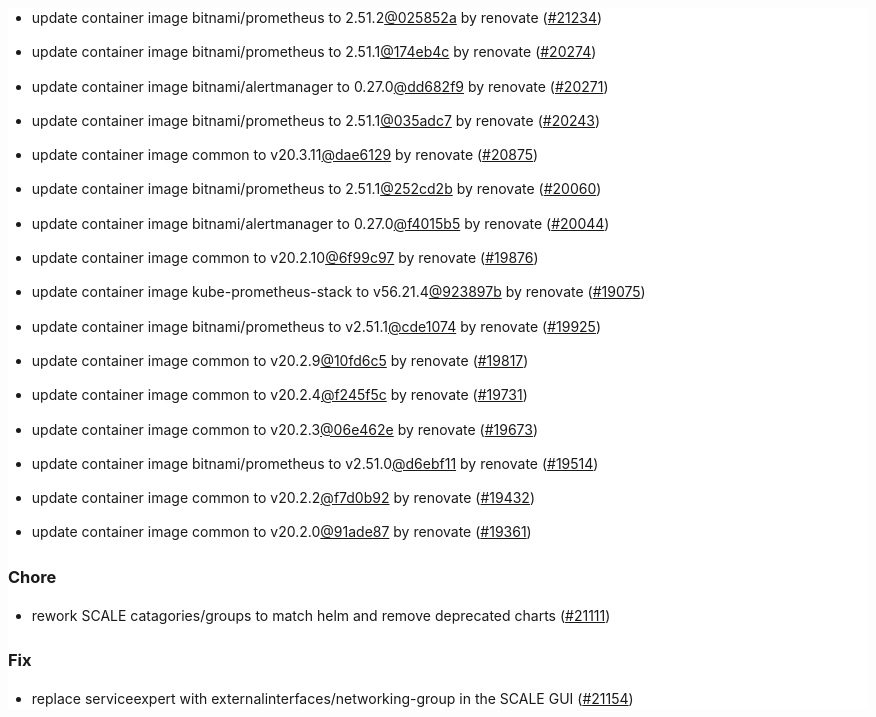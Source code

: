 - update container image bitnami/prometheus to 2.51.2[@025852a](https://github.com/025852a) by renovate ([#21234](https://github.com/truecharts/charts/issues/21234))

- update container image bitnami/prometheus to 2.51.1[@174eb4c](https://github.com/174eb4c) by renovate ([#20274](https://github.com/truecharts/charts/issues/20274))

- update container image bitnami/alertmanager to 0.27.0[@dd682f9](https://github.com/dd682f9) by renovate ([#20271](https://github.com/truecharts/charts/issues/20271))

- update container image bitnami/prometheus to 2.51.1[@035adc7](https://github.com/035adc7) by renovate ([#20243](https://github.com/truecharts/charts/issues/20243))

- update container image common to v20.3.11[@dae6129](https://github.com/dae6129) by renovate ([#20875](https://github.com/truecharts/charts/issues/20875))

- update container image bitnami/prometheus to 2.51.1[@252cd2b](https://github.com/252cd2b) by renovate ([#20060](https://github.com/truecharts/charts/issues/20060))

- update container image bitnami/alertmanager to 0.27.0[@f4015b5](https://github.com/f4015b5) by renovate ([#20044](https://github.com/truecharts/charts/issues/20044))

- update container image common to v20.2.10[@6f99c97](https://github.com/6f99c97) by renovate ([#19876](https://github.com/truecharts/charts/issues/19876))

- update container image kube-prometheus-stack to v56.21.4[@923897b](https://github.com/923897b) by renovate ([#19075](https://github.com/truecharts/charts/issues/19075))

- update container image bitnami/prometheus to v2.51.1[@cde1074](https://github.com/cde1074) by renovate ([#19925](https://github.com/truecharts/charts/issues/19925))

- update container image common to v20.2.9[@10fd6c5](https://github.com/10fd6c5) by renovate ([#19817](https://github.com/truecharts/charts/issues/19817))

- update container image common to v20.2.4[@f245f5c](https://github.com/f245f5c) by renovate ([#19731](https://github.com/truecharts/charts/issues/19731))

- update container image common to v20.2.3[@06e462e](https://github.com/06e462e) by renovate ([#19673](https://github.com/truecharts/charts/issues/19673))

- update container image bitnami/prometheus to v2.51.0[@d6ebf11](https://github.com/d6ebf11) by renovate ([#19514](https://github.com/truecharts/charts/issues/19514))

- update container image common to v20.2.2[@f7d0b92](https://github.com/f7d0b92) by renovate ([#19432](https://github.com/truecharts/charts/issues/19432))

- update container image common to v20.2.0[@91ade87](https://github.com/91ade87) by renovate ([#19361](https://github.com/truecharts/charts/issues/19361))

### Chore



- rework SCALE catagories/groups to match helm and remove deprecated charts ([#21111](https://github.com/truecharts/charts/issues/21111))

### Fix



- replace serviceexpert with externalinterfaces/networking-group in the SCALE GUI ([#21154](https://github.com/truecharts/charts/issues/21154))
